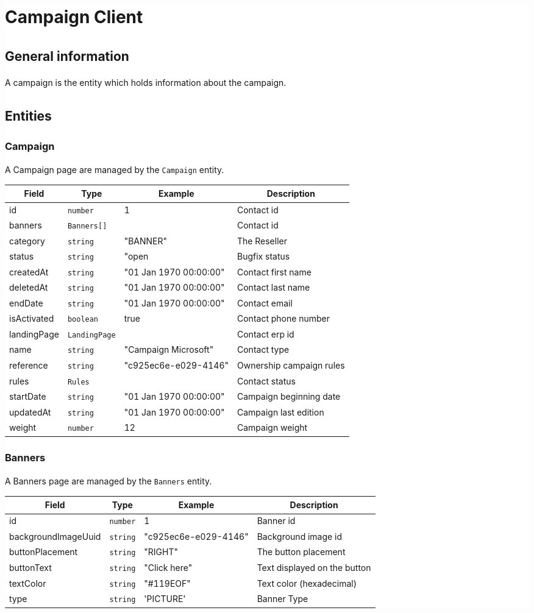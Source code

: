 # Campaign Client

## General information

A campaign is the entity which holds information about the campaign.

## Entities

### Campaign

A Campaign page are managed by the `Campaign` entity.

| Field       | Type              | Example                | Description              |
|-------------|-------------------|------------------------|--------------------------|
| id          | ```number```      | 1                      | Contact id               |
| banners     | ```Banners[]```   |                        | Contact id               |
| category    | ```string```      | "BANNER"               | The Reseller             |
| status      | ```string```      | "open                  | Bugfix status            |
| createdAt   | ```string```      | "01 Jan 1970 00:00:00" | Contact first name       |
| deletedAt   | ```string```      | "01 Jan 1970 00:00:00" | Contact last name        |
| endDate     | ```string```      | "01 Jan 1970 00:00:00" | Contact email            |
| isActivated | ```boolean```     | true                   | Contact phone number     |
| landingPage | ```LandingPage``` |                        | Contact erp id           |
| name        | ```string```      | "Campaign Microsoft"   | Contact type             |
| reference   | ```string```      | "c925ec6e-e029-4146"   | Ownership campaign rules |
| rules       | ```Rules```       |                        | Contact status           |
| startDate   | ```string```      | "01 Jan 1970 00:00:00" | Campaign beginning date  |
| updatedAt   | ```string```      | "01 Jan 1970 00:00:00" | Campaign last edition    |
| weight      | ```number```      | 12                     | Campaign weight          |
 
### Banners

A Banners page are managed by the `Banners` entity.

| Field               | Type         | Example              | Description                  |
|---------------------|--------------|----------------------|------------------------------|
| id                  | ```number``` | 1                    | Banner id                    |
| backgroundImageUuid | ```string``` | "c925ec6e-e029-4146" | Background image id          |
| buttonPlacement     | ```string``` | "RIGHT"              | The button placement         |
| buttonText          | ```string``` | "Click here"         | Text displayed on the button |
| textColor           | ```string``` | "#119EOF"            | Text color (hexadecimal)     |
| type                | ```string``` | 'PICTURE'            | Banner Type                  |
